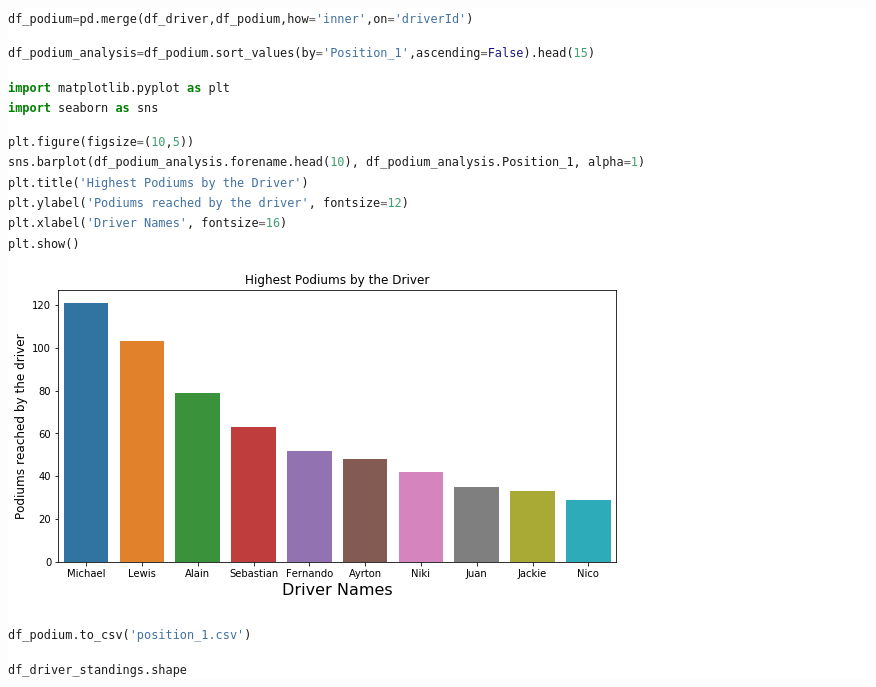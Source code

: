 


```python
df_podium=pd.merge(df_driver,df_podium,how='inner',on='driverId')
```


```python
df_podium_analysis=df_podium.sort_values(by='Position_1',ascending=False).head(15)
```


```python
import matplotlib.pyplot as plt
import seaborn as sns
```


```python
plt.figure(figsize=(10,5))
sns.barplot(df_podium_analysis.forename.head(10), df_podium_analysis.Position_1, alpha=1)
plt.title('Highest Podiums by the Driver')
plt.ylabel('Podiums reached by the driver', fontsize=12)
plt.xlabel('Driver Names', fontsize=16)
plt.show()
```


![png](./images/output_16_0.png)



```python
df_podium.to_csv('position_1.csv')
```


```python
df_driver_standings.shape
```



